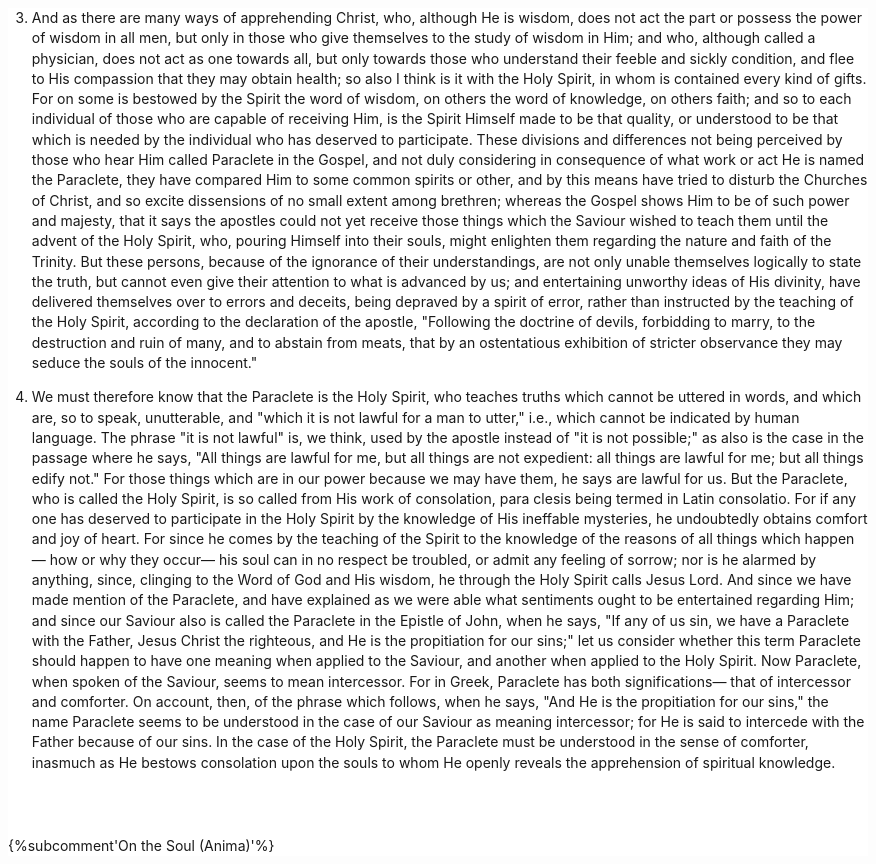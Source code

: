 3. And as there are many ways of apprehending Christ, who, although He is wisdom, does not act the part or possess the power of wisdom in all men, but only in those who give themselves to the study of wisdom in Him; and who, although called a physician, does not act as one towards all, but only towards those who understand their feeble and sickly condition, and flee to His compassion that they may obtain health; so also I think is it with the Holy Spirit, in whom is contained every kind of gifts. For on some is bestowed by the Spirit the word of wisdom, on others the word of knowledge, on others faith; and so to each individual of those who are capable of receiving Him, is the Spirit Himself made to be that quality, or understood to be that which is needed by the individual who has deserved to participate. These divisions and differences not being perceived by those who hear Him called Paraclete in the Gospel, and not duly considering in consequence of what work or act He is named the Paraclete, they have compared Him to some common spirits or other, and by this means have tried to disturb the Churches of Christ, and so excite dissensions of no small extent among brethren; whereas the Gospel shows Him to be of such power and majesty, that it says the apostles could not yet receive those things which the Saviour wished to teach them until the advent of the Holy Spirit, who, pouring Himself into their souls, might enlighten them regarding the nature and faith of the Trinity. But these persons, because of the ignorance of their understandings, are not only unable themselves logically to state the truth, but cannot even give their attention to what is advanced by us; and entertaining unworthy ideas of His divinity, have delivered themselves over to errors and deceits, being depraved by a spirit of error, rather than instructed by the teaching of the Holy Spirit, according to the declaration of the apostle, "Following the doctrine of devils, forbidding to marry, to the destruction and ruin of many, and to abstain from meats, that by an ostentatious exhibition of stricter observance they may seduce the souls of the innocent."

4. We must therefore know that the Paraclete is the Holy Spirit, who teaches truths which cannot be uttered in words, and which are, so to speak, unutterable, and "which it is not lawful for a man to utter," i.e., which cannot be indicated by human language. The phrase "it is not lawful" is, we think, used by the apostle instead of "it is not possible;" as also is the case in the passage where he says, "All things are lawful for me, but all things are not expedient: all things are lawful for me; but all things edify not." For those things which are in our power because we may have them, he says are lawful for us. But the Paraclete, who is called the Holy Spirit, is so called from His work of consolation, para clesis being termed in Latin consolatio. For if any one has deserved to participate in the Holy Spirit by the knowledge of His ineffable mysteries, he undoubtedly obtains comfort and joy of heart. For since he comes by the teaching of the Spirit to the knowledge of the reasons of all things which happen— how or why they occur— his soul can in no respect be troubled, or admit any feeling of sorrow; nor is he alarmed by anything, since, clinging to the Word of God and His wisdom, he through the Holy Spirit calls Jesus Lord. And since we have made mention of the Paraclete, and have explained as we were able what sentiments ought to be entertained regarding Him; and since our Saviour also is called the Paraclete in the Epistle of John, when he says, "If any of us sin, we have a Paraclete with the Father, Jesus Christ the righteous, and He is the propitiation for our sins;" let us consider whether this term Paraclete should happen to have one meaning when applied to the Saviour, and another when applied to the Holy Spirit. Now Paraclete, when spoken of the Saviour, seems to mean intercessor. For in Greek, Paraclete has both significations— that of intercessor and comforter. On account, then, of the phrase which follows, when he says, "And He is the propitiation for our sins," the name Paraclete seems to be understood in the case of our Saviour as meaning intercessor; for He is said to intercede with the Father because of our sins. In the case of the Holy Spirit, the Paraclete must be understood in the sense of comforter, inasmuch as He bestows consolation upon the souls to whom He openly reveals the apprehension of spiritual knowledge.

### &nbsp;

{%subcomment'On the Soul (Anima)'%}
